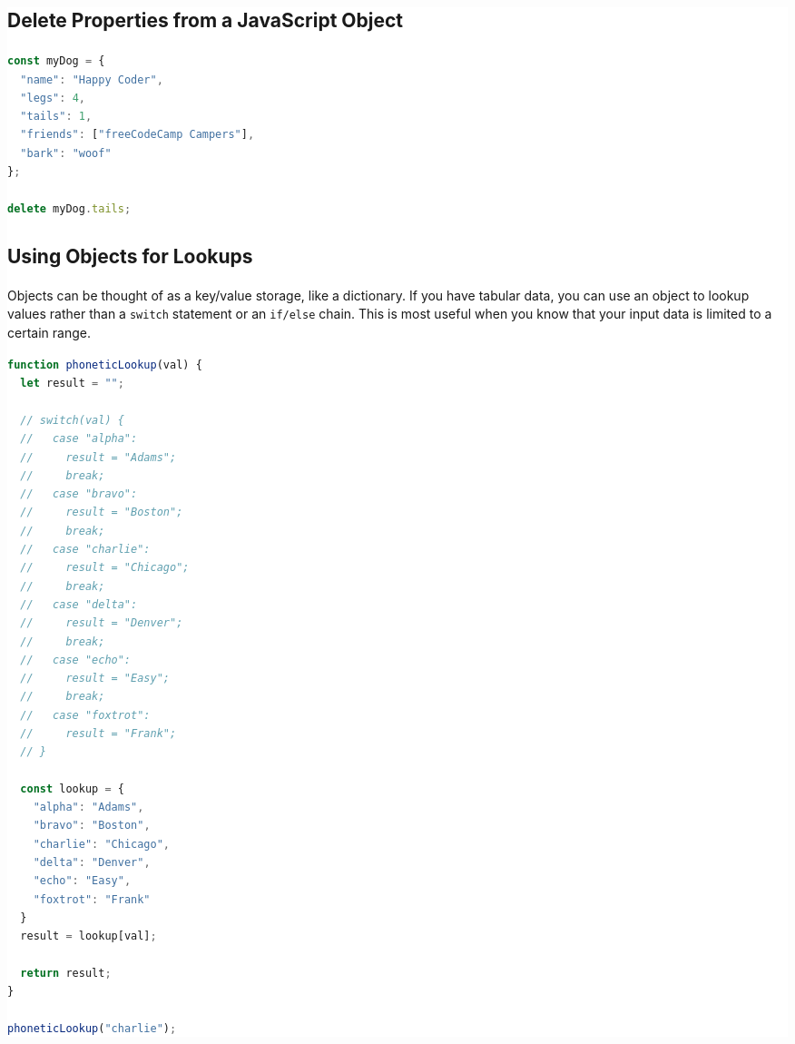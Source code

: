 ## Delete Properties from a JavaScript Object

```js
const myDog = {
  "name": "Happy Coder",
  "legs": 4,
  "tails": 1,
  "friends": ["freeCodeCamp Campers"],
  "bark": "woof"
};

delete myDog.tails;
```

## Using Objects for Lookups

Objects can be thought of as a key/value storage, like a dictionary. If you have tabular data, you can use an object to lookup values rather than a `switch` statement or an `if/else` chain. This is most useful when you know that your input data is limited to a certain range.

```js
function phoneticLookup(val) {
  let result = "";

  // switch(val) {
  //   case "alpha":
  //     result = "Adams";
  //     break;
  //   case "bravo":
  //     result = "Boston";
  //     break;
  //   case "charlie":
  //     result = "Chicago";
  //     break;
  //   case "delta":
  //     result = "Denver";
  //     break;
  //   case "echo":
  //     result = "Easy";
  //     break;
  //   case "foxtrot":
  //     result = "Frank";
  // }

  const lookup = {
    "alpha": "Adams",
    "bravo": "Boston",
    "charlie": "Chicago",
    "delta": "Denver",
    "echo": "Easy",
    "foxtrot": "Frank"
  }
  result = lookup[val];

  return result;
}

phoneticLookup("charlie");
```
